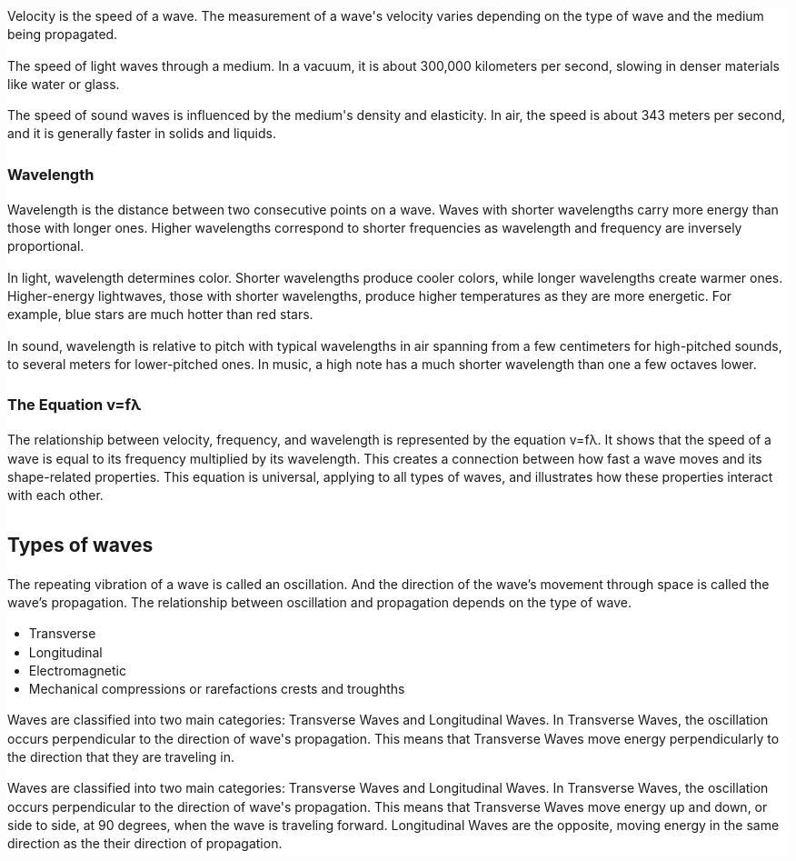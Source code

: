 Velocity is the speed of a wave. The measurement of a wave's velocity varies depending on the type of wave and the medium being propagated. 

The speed of light waves through a medium. In a vacuum, it is about 300,000 kilometers per second, slowing in denser materials like water or glass.

The speed of sound waves is influenced by the medium's density and elasticity. In air, the speed is about 343 meters per second, and it is generally faster in solids and liquids.

### Wavelength 

Wavelength is the distance between two consecutive points on a wave. Waves with shorter wavelengths carry more energy than those with longer ones. Higher wavelengths correspond to shorter frequencies as wavelength and frequency are inversely proportional. 

In light, wavelength determines color. Shorter wavelengths produce cooler colors, while longer wavelengths create warmer ones. Higher-energy lightwaves, those with shorter wavelengths, produce higher temperatures as they are more energetic. For example, blue stars are much hotter than red stars.

In sound, wavelength is relative to pitch with typical wavelengths in air spanning from a few centimeters for high-pitched sounds, to several meters for lower-pitched ones. In music, a high note has a much shorter wavelength than one a few octaves lower. 


### The Equation v=fλ

The relationship between velocity, frequency, and wavelength is represented by the equation v=fλ. It shows that the speed of a wave is equal to its frequency multiplied by its wavelength. This creates a connection between how fast a wave moves and its shape-related  properties. This equation is universal, applying to all types of waves, and illustrates how these properties interact with each other. 

## Types of waves 

The repeating vibration of a wave is called an oscillation. And the direction of the wave’s movement through space is called the wave’s propagation. The relationship between oscillation and propagation depends on the type of wave. 

- Transverse
- Longitudinal
- Electromagnetic 
- Mechanical 
compressions or rarefactions
crests and troughths

Waves are classified into two main categories: Transverse Waves and Longitudinal Waves. In Transverse Waves, the oscillation occurs perpendicular to the direction of wave's propagation. This means that Transverse Waves move energy perpendicularly to the direction that they are traveling in. 

Waves are classified into two main categories: Transverse Waves and Longitudinal Waves. In Transverse Waves, the oscillation occurs perpendicular to the direction of wave's propagation. This means that Transverse Waves move energy up and down, or side to side, at 90 degrees, when the wave is traveling forward. Longitudinal Waves are the opposite, moving energy in the same direction as the their direction of propagation. 
